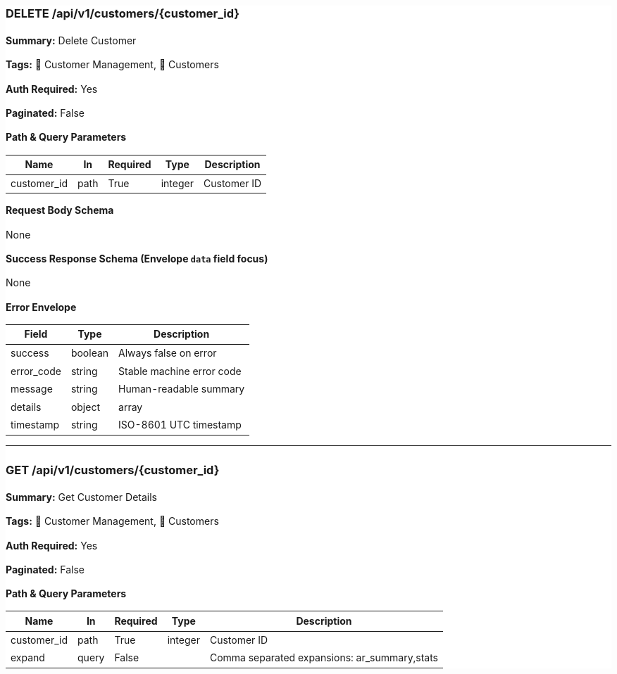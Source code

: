 
### DELETE /api/v1/customers/{customer_id}

**Summary:** Delete Customer

**Tags:** 🤝 Customer Management, 👤 Customers

**Auth Required:** Yes

**Paginated:** False

**Path & Query Parameters**

| Name | In | Required | Type | Description |
|------|----|----------|------|-------------|
| customer_id | path | True | integer | Customer ID |

**Request Body Schema**

None

**Success Response Schema (Envelope `data` field focus)**

None

**Error Envelope**

| Field | Type | Description |
|-------|------|-------------|
| success | boolean | Always false on error |
| error_code | string | Stable machine error code |
| message | string | Human-readable summary |
| details | object|array|null | Extra validation or domain details |
| timestamp | string | ISO-8601 UTC timestamp |

---

### GET /api/v1/customers/{customer_id}

**Summary:** Get Customer Details

**Tags:** 🤝 Customer Management, 👤 Customers

**Auth Required:** Yes

**Paginated:** False

**Path & Query Parameters**

| Name | In | Required | Type | Description |
|------|----|----------|------|-------------|
| customer_id | path | True | integer | Customer ID |
| expand | query | False |  | Comma separated expansions: ar_summary,stats |
